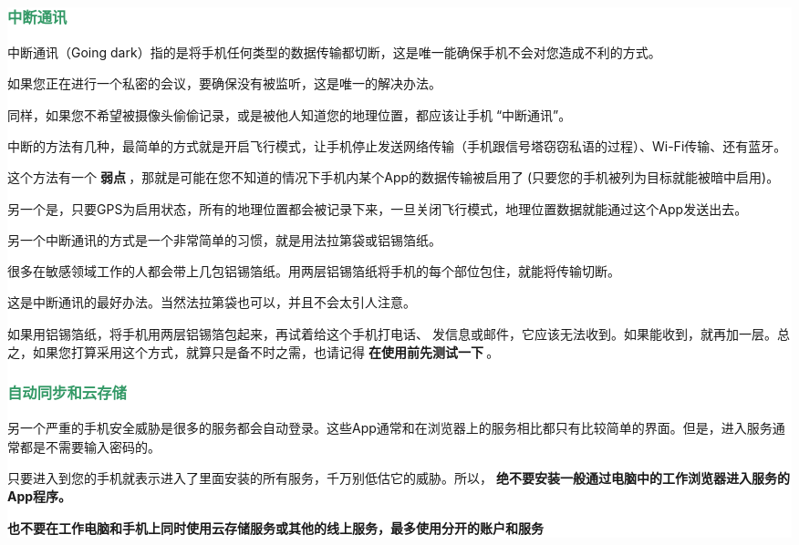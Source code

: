   <h3 class="graf graf--p">
   <span style="color: #339966;">
    <strong class="markup--strong markup--p-strong">
     中断通讯
    </strong>
   </span>
  </h3>
  <p class="graf graf--p">
   中断通讯（Going dark）指的是将手机任何类型的数据传输都切断，这是唯一能确保手机不会对您造成不利的方式。
  </p>
  <p class="graf graf--p">
   如果您正在进行一个私密的会议，要确保没有被监听，这是唯一的解决办法。
  </p>
  <p class="graf graf--p">
   同样，如果您不希望被摄像头偷偷记录，或是被他人知道您的地理位置，都应该让手机 “中断通讯”。
  </p>
  <p class="graf graf--p">
   中断的方法有几种，最简单的方式就是开启飞行模式，让手机停止发送网络传输（手机跟信号塔窃窃私语的过程）、Wi-Fi传输、还有蓝牙。
  </p>
  <p class="graf graf--p">
   这个方法有一个
   <strong class="markup--strong markup--p-strong">
    弱点
   </strong>
   ，那就是可能在您不知道的情况下手机内某个App的数据传输被启用了 (只要您的手机被列为目标就能被暗中启用)。
  </p>
  <p class="graf graf--p">
   另一个是，只要GPS为启用状态，所有的地理位置都会被记录下来，一旦关闭飞行模式，地理位置数据就能通过这个App发送出去。
  </p>
  <p class="graf graf--p">
   另一个中断通讯的方式是一个非常简单的习惯，就是用法拉第袋或铝锡箔纸。
  </p>
  <p class="graf graf--p">
   很多在敏感领域工作的人都会带上几包铝锡箔纸。用两层铝锡箔纸将手机的每个部位包住，就能将传输切断。
  </p>
  <p class="graf graf--p">
   这是中断通讯的最好办法。当然法拉第袋也可以，并且不会太引人注意。
  </p>
  <p class="graf graf--p">
   如果用铝锡箔纸，将手机用两层铝锡箔包起来，再试着给这个手机打电话、 发信息或邮件，它应该无法收到。如果能收到，就再加一层。总之，如果您打算采用这个方式，就算只是备不时之需，也请记得
   <strong class="markup--strong markup--p-strong">
    在使用前先测试一下
   </strong>
   。
  </p>
  <h3 class="graf graf--p">
   <span style="color: #339966;">
    <strong class="markup--strong markup--p-strong">
     自动同步和云存储
    </strong>
   </span>
  </h3>
  <p class="graf graf--p">
   另一个严重的手机安全威胁是很多的服务都会自动登录。这些App通常和在浏览器上的服务相比都只有比较简单的界面。但是，进入服务通常都是不需要输入密码的。
  </p>
  <p class="graf graf--p">
   只要进入到您的手机就表示进入了里面安装的所有服务，千万别低估它的威胁。所以，
   <strong class="markup--strong markup--p-strong">
    绝不要安装一般通过电脑中的工作浏览器进入服务的App程序。
   </strong>
  </p>
  <p class="graf graf--p">
   <strong class="markup--strong markup--p-strong">
    也不要在工作电脑和手机上同时使用云存储服务或其他的线上服务，最多使用分开的账户和服务
